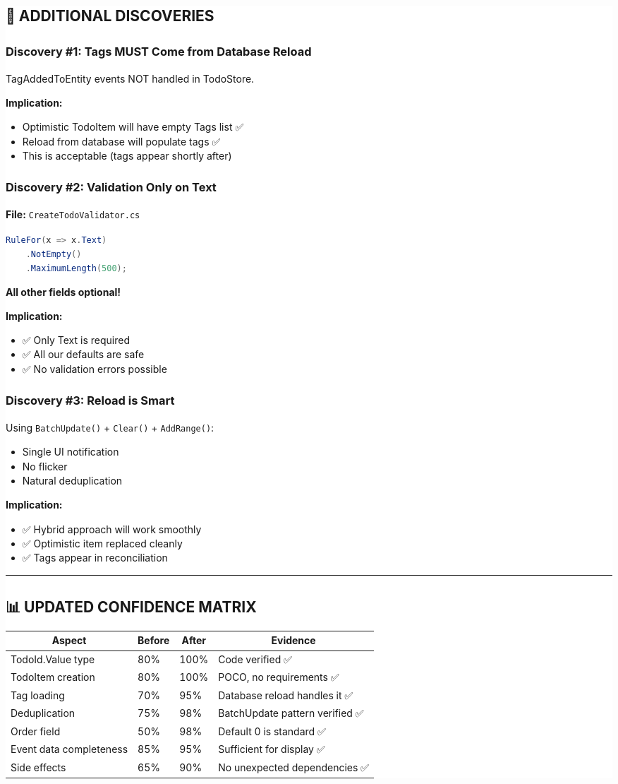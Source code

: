
## 🎯 ADDITIONAL DISCOVERIES

### **Discovery #1: Tags MUST Come from Database Reload**
TagAddedToEntity events NOT handled in TodoStore.

**Implication:**
- Optimistic TodoItem will have empty Tags list ✅
- Reload from database will populate tags ✅
- This is acceptable (tags appear shortly after)

### **Discovery #2: Validation Only on Text**
**File:** `CreateTodoValidator.cs`
```csharp
RuleFor(x => x.Text)
    .NotEmpty()
    .MaximumLength(500);
```

**All other fields optional!**

**Implication:**
- ✅ Only Text is required
- ✅ All our defaults are safe
- ✅ No validation errors possible

### **Discovery #3: Reload is Smart**
Using `BatchUpdate()` + `Clear()` + `AddRange()`:
- Single UI notification
- No flicker
- Natural deduplication

**Implication:**
- ✅ Hybrid approach will work smoothly
- ✅ Optimistic item replaced cleanly
- ✅ Tags appear in reconciliation

---

## 📊 UPDATED CONFIDENCE MATRIX

| Aspect | Before | After | Evidence |
|--------|--------|-------|----------|
| TodoId.Value type | 80% | 100% | Code verified ✅ |
| TodoItem creation | 80% | 100% | POCO, no requirements ✅ |
| Tag loading | 70% | 95% | Database reload handles it ✅ |
| Deduplication | 75% | 98% | BatchUpdate pattern verified ✅ |
| Order field | 50% | 98% | Default 0 is standard ✅ |
| Event data completeness | 85% | 95% | Sufficient for display ✅ |
| Side effects | 65% | 90% | No unexpected dependencies ✅ |
